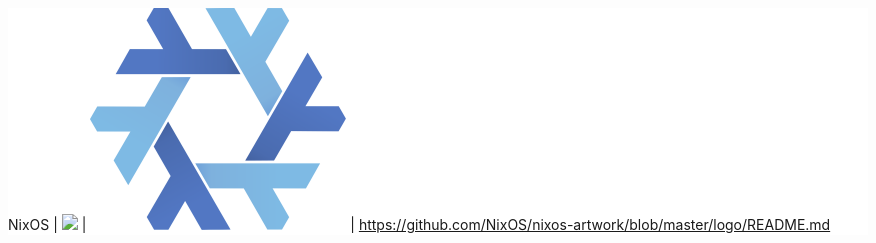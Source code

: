 NixOS | <img src="images/svg/nixos.svg" width="256" /> | <img src="images/png/nixos.svg" width="256"> | https://github.com/NixOS/nixos-artwork/blob/master/logo/README.md
